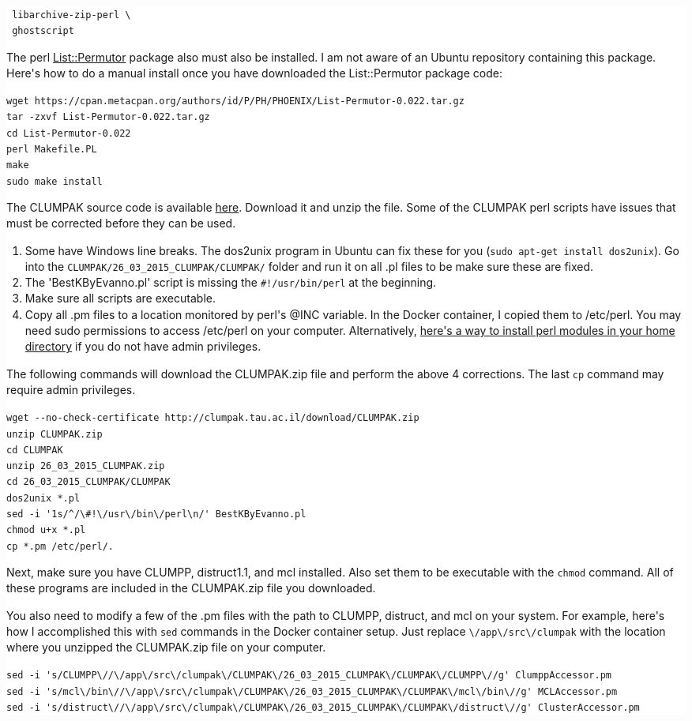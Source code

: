```
 libarchive-zip-perl \
 ghostscript
```

The perl [List::Permutor](https://metacpan.org/pod/List::Permutor) package also must also be installed. I am not aware of an Ubuntu repository containing this package. Here's how to do a manual install once you have downloaded the List::Permutor package code:

```
wget https://cpan.metacpan.org/authors/id/P/PH/PHOENIX/List-Permutor-0.022.tar.gz
tar -zxvf List-Permutor-0.022.tar.gz
cd List-Permutor-0.022
perl Makefile.PL
make
sudo make install
```

The CLUMPAK source code is available [here](http://clumpak.tau.ac.il/download/CLUMPAK.zip). Download it and unzip the file. 
Some of the CLUMPAK perl scripts have issues that must be corrected before they can be used. 
1. Some have Windows line breaks. The dos2unix program in Ubuntu can fix these for you (`sudo apt-get install dos2unix`). Go into the `CLUMPAK/26_03_2015_CLUMPAK/CLUMPAK/` folder and run it on all .pl files to be make sure these are fixed. 
2. The 'BestKByEvanno.pl' script is missing the `#!/usr/bin/perl` at the beginning. 
3. Make sure all scripts are executable. 
4. Copy all .pm files to a location monitored by perl's @INC variable. In the Docker container, I copied them to /etc/perl. You may need sudo permissions to access /etc/perl on your computer. Alternatively, [here's a way to install perl modules in your home directory](https://kb.iu.edu/d/baiu) if you do not have admin privileges.

The following commands will download the CLUMPAK.zip file and perform the above 4 corrections. The last `cp` command may require admin privileges. 
```
wget --no-check-certificate http://clumpak.tau.ac.il/download/CLUMPAK.zip
unzip CLUMPAK.zip
cd CLUMPAK
unzip 26_03_2015_CLUMPAK.zip
cd 26_03_2015_CLUMPAK/CLUMPAK
dos2unix *.pl
sed -i '1s/^/\#!\/usr\/bin\/perl\n/' BestKByEvanno.pl
chmod u+x *.pl
cp *.pm /etc/perl/.
```

Next, make sure you have CLUMPP, distruct1.1, and mcl installed. Also set them to be executable with the `chmod` command. All of these programs are included in the CLUMPAK.zip file you downloaded. 

You also need to modify a few of the .pm files with the path to CLUMPP, distruct, and mcl on your system. For example, here's how I accomplished this with `sed` commands in the Docker container setup. Just replace `\/app\/src\/clumpak` with the location where you unzipped the CLUMPAK.zip file on your computer.

```
sed -i 's/CLUMPP\//\/app\/src\/clumpak\/CLUMPAK\/26_03_2015_CLUMPAK\/CLUMPAK\/CLUMPP\//g' ClumppAccessor.pm
sed -i 's/mcl\/bin\//\/app\/src\/clumpak\/CLUMPAK\/26_03_2015_CLUMPAK\/CLUMPAK\/mcl\/bin\//g' MCLAccessor.pm 
sed -i 's/distruct\//\/app\/src\/clumpak\/CLUMPAK\/26_03_2015_CLUMPAK\/CLUMPAK\/distruct\//g' ClusterAccessor.pm
```
